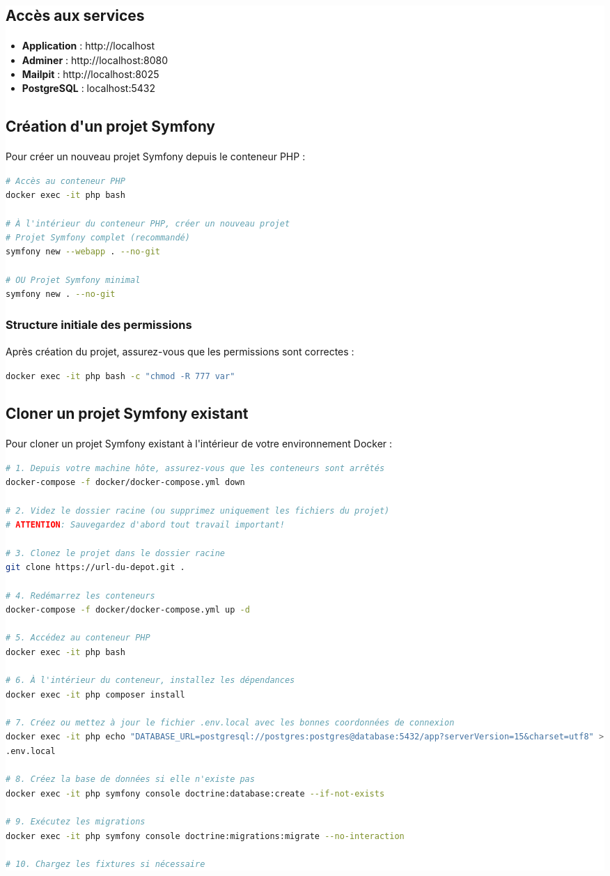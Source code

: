 ## Accès aux services

- **Application** : http://localhost
- **Adminer** : http://localhost:8080
- **Mailpit** : http://localhost:8025
- **PostgreSQL** : localhost:5432

## Création d'un projet Symfony

Pour créer un nouveau projet Symfony depuis le conteneur PHP :

```bash
# Accès au conteneur PHP
docker exec -it php bash

# À l'intérieur du conteneur PHP, créer un nouveau projet
# Projet Symfony complet (recommandé)
symfony new --webapp . --no-git

# OU Projet Symfony minimal
symfony new . --no-git
```

### Structure initiale des permissions

Après création du projet, assurez-vous que les permissions sont correctes :

```bash
docker exec -it php bash -c "chmod -R 777 var"
```

## Cloner un projet Symfony existant

Pour cloner un projet Symfony existant à l'intérieur de votre environnement Docker :

```bash
# 1. Depuis votre machine hôte, assurez-vous que les conteneurs sont arrêtés
docker-compose -f docker/docker-compose.yml down

# 2. Videz le dossier racine (ou supprimez uniquement les fichiers du projet)
# ATTENTION: Sauvegardez d'abord tout travail important!

# 3. Clonez le projet dans le dossier racine
git clone https://url-du-depot.git .

# 4. Redémarrez les conteneurs
docker-compose -f docker/docker-compose.yml up -d

# 5. Accédez au conteneur PHP
docker exec -it php bash

# 6. À l'intérieur du conteneur, installez les dépendances
docker exec -it php composer install

# 7. Créez ou mettez à jour le fichier .env.local avec les bonnes coordonnées de connexion
docker exec -it php echo "DATABASE_URL=postgresql://postgres:postgres@database:5432/app?serverVersion=15&charset=utf8" > .env.local

# 8. Créez la base de données si elle n'existe pas
docker exec -it php symfony console doctrine:database:create --if-not-exists

# 9. Exécutez les migrations
docker exec -it php symfony console doctrine:migrations:migrate --no-interaction

# 10. Chargez les fixtures si nécessaire
```